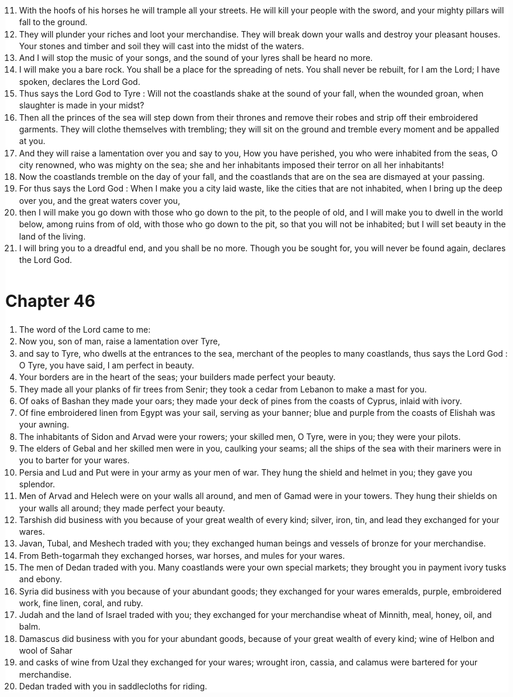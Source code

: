 11. With the hoofs of his horses he will trample all your streets. He will kill your people with the sword, and your mighty pillars will fall to the ground.
12. They will plunder your riches and loot your merchandise. They will break down your walls and destroy your pleasant houses. Your stones and timber and soil they will cast into the midst of the waters.
13. And I will stop the music of your songs, and the sound of your lyres shall be heard no more.
14. I will make you a bare rock. You shall be a place for the spreading of nets. You shall never be rebuilt, for I am the Lord; I have spoken, declares the Lord God.
15. Thus says the Lord God to Tyre : Will not the coastlands shake at the sound of your fall, when the wounded groan, when slaughter is made in your midst?
16. Then all the princes of the sea will step down from their thrones and remove their robes and strip off their embroidered garments. They will clothe themselves with trembling; they will sit on the ground and tremble every moment and be appalled at you.
17. And they will raise a lamentation over you and say to you, How you have perished, you who were inhabited from the seas, O city renowned, who was mighty on the sea; she and her inhabitants imposed their terror on all her inhabitants!
18. Now the coastlands tremble on the day of your fall, and the coastlands that are on the sea are dismayed at your passing.
19. For thus says the Lord God : When I make you a city laid waste, like the cities that are not inhabited, when I bring up the deep over you, and the great waters cover you,
20. then I will make you go down with those who go down to the pit, to the people of old, and I will make you to dwell in the world below, among ruins from of old, with those who go down to the pit, so that you will not be inhabited; but I will set beauty in the land of the living.
21. I will bring you to a dreadful end, and you shall be no more. Though you be sought for, you will never be found again, declares the Lord God.

# Chapter 46

1. The word of the Lord came to me:
2. Now you, son of man, raise a lamentation over Tyre,
3. and say to Tyre, who dwells at the entrances to the sea, merchant of the peoples to many coastlands, thus says the Lord God : O Tyre, you have said, I am perfect in beauty.
4. Your borders are in the heart of the seas; your builders made perfect your beauty.
5. They made all your planks of fir trees from Senir; they took a cedar from Lebanon to make a mast for you.
6. Of oaks of Bashan they made your oars; they made your deck of pines from the coasts of Cyprus, inlaid with ivory.
7. Of fine embroidered linen from Egypt was your sail, serving as your banner; blue and purple from the coasts of Elishah was your awning.
8. The inhabitants of Sidon and Arvad were your rowers; your skilled men, O Tyre, were in you; they were your pilots.
9. The elders of Gebal and her skilled men were in you, caulking your seams; all the ships of the sea with their mariners were in you to barter for your wares.
10. Persia and Lud and Put were in your army as your men of war. They hung the shield and helmet in you; they gave you splendor.
11. Men of Arvad and Helech were on your walls all around, and men of Gamad were in your towers. They hung their shields on your walls all around; they made perfect your beauty.
12. Tarshish did business with you because of your great wealth of every kind; silver, iron, tin, and lead they exchanged for your wares.
13. Javan, Tubal, and Meshech traded with you; they exchanged human beings and vessels of bronze for your merchandise.
14. From Beth-togarmah they exchanged horses, war horses, and mules for your wares.
15. The men of Dedan traded with you. Many coastlands were your own special markets; they brought you in payment ivory tusks and ebony.
16. Syria did business with you because of your abundant goods; they exchanged for your wares emeralds, purple, embroidered work, fine linen, coral, and ruby.
17. Judah and the land of Israel traded with you; they exchanged for your merchandise wheat of Minnith, meal, honey, oil, and balm.
18. Damascus did business with you for your abundant goods, because of your great wealth of every kind; wine of Helbon and wool of Sahar
19. and casks of wine from Uzal they exchanged for your wares; wrought iron, cassia, and calamus were bartered for your merchandise.
20. Dedan traded with you in saddlecloths for riding.